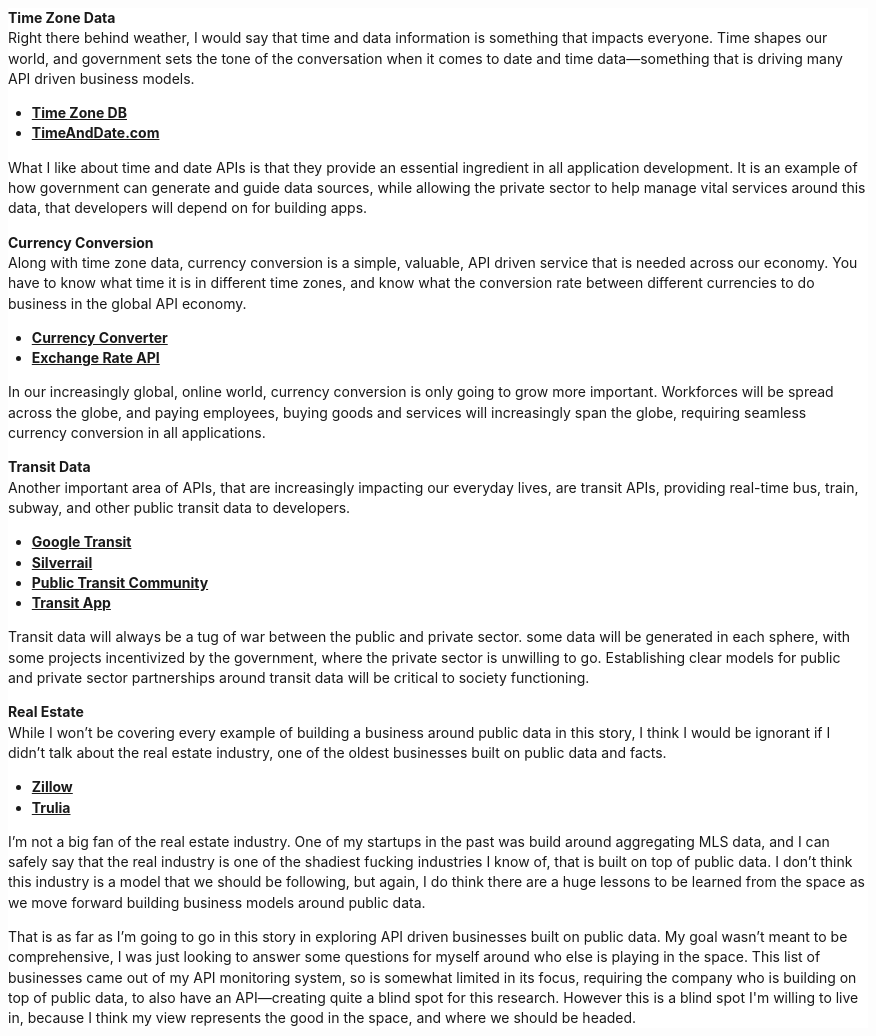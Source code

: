 **Time Zone Data**  
Right there behind weather, I would say that time and data information is something that impacts everyone. Time shapes our world, and government sets the tone of the conversation when it comes to date and time data—something that is driving many API driven business models.

*   [**Time Zone DB**](http://timezonedb.com/api)
*   [**TimeAndDate.com**](https://services.timeanddate.com/)

What I like about time and date APIs is that they provide an essential ingredient in all application development. It is an example of how government can generate and guide data sources, while allowing the private sector to help manage vital services around this data, that developers will depend on for building apps.

**Currency Conversion**  
Along with time zone data, currency conversion is a simple, valuable, API driven service that is needed across our economy. You have to know what time it is in different time zones, and know what the conversion rate between different currencies to do business in the global API economy.

*   [**Currency Converter**](https://www.currencyconvertapi.com/)
*   [**Exchange Rate API**](http://www.exchangerate-api.com)

In our increasingly global, online world, currency conversion is only going to grow more important. Workforces will be spread across the globe, and paying employees, buying goods and services will increasingly span the globe, requiring seamless currency conversion in all applications.

**Transit Data**  
Another important area of APIs, that are increasingly impacting our everyday lives, are transit APIs, providing real-time bus, train, subway, and other public transit data to developers.

*   [**Google Transit**](https://developers.google.com/transit/)
*   [**Silverrail**](http://silverrailtech.com/journeyplanner)
*   [**Public Transit Community**](http://www.commuterapi.com)
*   [**Transit App**](http://thetransitapp.com/developers)

Transit data will always be a tug of war between the public and private sector. some data will be generated in each sphere, with some projects incentivized by the government, where the private sector is unwilling to go. Establishing clear models for public and private sector partnerships around transit data will be critical to society functioning.

**Real Estate**  
While I won’t be covering every example of building a business around public data in this story, I think I would be ignorant if I didn’t talk about the real estate industry, one of the oldest businesses built on public data and facts.

*   [**Zillow**](http://zillow.com)
*   [**Trulia**](http://www.trulia.com)

I’m not a big fan of the real estate industry. One of my startups in the past was build around aggregating MLS data, and I can safely say that the real industry is one of the shadiest fucking industries I know of, that is built on top of public data. I don’t think this industry is a model that we should be following, but again, I do think there are a huge lessons to be learned from the space as we move forward building business models around public data.

That is as far as I’m going to go in this story in exploring API driven businesses built on public data. My goal wasn’t meant to be comprehensive, I was just looking to answer some questions for myself around who else is playing in the space. This list of businesses came out of my API monitoring system, so is somewhat limited in its focus, requiring the company who is building on top of public data, to also have an API—creating quite a blind spot for this research. However this is a blind spot I'm willing to live in, because I think my view represents the good in the space, and where we should be headed.
